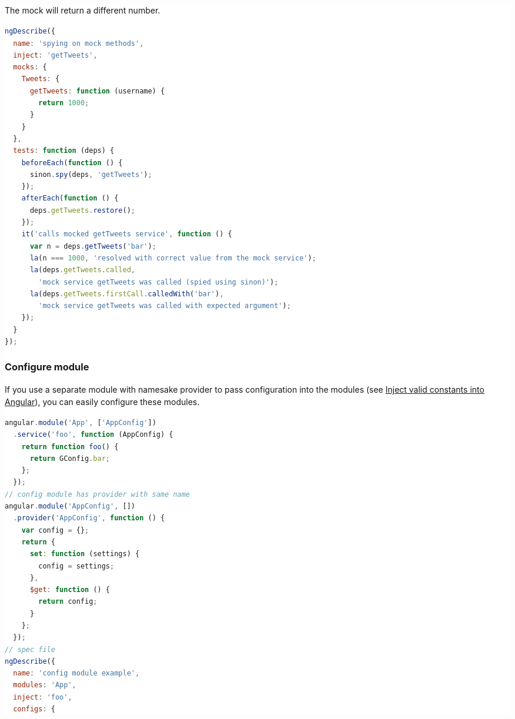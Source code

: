 The mock will return a different number.

```js
ngDescribe({
  name: 'spying on mock methods',
  inject: 'getTweets',
  mocks: {
    Tweets: {
      getTweets: function (username) {
        return 1000;
      }
    }
  },
  tests: function (deps) {
    beforeEach(function () {
      sinon.spy(deps, 'getTweets');
    });
    afterEach(function () {
      deps.getTweets.restore();
    });
    it('calls mocked getTweets service', function () {
      var n = deps.getTweets('bar');
      la(n === 1000, 'resolved with correct value from the mock service');
      la(deps.getTweets.called,
        'mock service getTweets was called (spied using sinon)');
      la(deps.getTweets.firstCall.calledWith('bar'),
        'mock service getTweets was called with expected argument');
    });
  }
});
```

### Configure module

If you use a separate module with namesake provider to pass configuration into the modules
(see [Inject valid constants into Angular](http://glebbahmutov.com/blog/inject-valid-constants-into-angular/)),
you can easily configure these modules.

```js
angular.module('App', ['AppConfig'])
  .service('foo', function (AppConfig) {
    return function foo() {
      return GConfig.bar;
    };
  });
// config module has provider with same name
angular.module('AppConfig', [])
  .provider('AppConfig', function () {
    var config = {};
    return {
      set: function (settings) {
        config = settings;
      },
      $get: function () {
        return config;
      }
    };
  });
// spec file
ngDescribe({
  name: 'config module example',
  modules: 'App',
  inject: 'foo',
  configs: {
```

[ng-describe-icon]: https://nodei.co/npm/ng-describe.png?downloads=true
[ng-describe-url]: https://npmjs.org/package/ng-describe
[ng-describe-ci-image]: https://travis-ci.org/kensho/ng-describe.png?branch=master
[ng-describe-ci-url]: https://travis-ci.org/kensho/ng-describe
[ng-describe-coverage-image]: https://coveralls.io/repos/kensho/ng-describe/badge.png
[ng-describe-coverage-url]: https://coveralls.io/r/kensho/ng-describe
[ng-describe-dependencies-image]: https://david-dm.org/kensho/ng-describe.png
[ng-describe-dependencies-url]: https://david-dm.org/kensho/ng-describe
[ng-describe-devdependencies-image]: https://david-dm.org/kensho/ng-describe/dev-status.png
[ng-describe-devdependencies-url]: https://david-dm.org/kensho/ng-describe#info=devDependencies
[ng-describe-codacy-image]: https://www.codacy.com/project/badge/25cb5d1410c7497cb057d887d1f3ea23
[ng-describe-codacy-url]: https://www.codacy.com/public/kensho/ng-describe.git
[quality-badge]: http://npm.packagequality.com/badge/ng-describe.png
[quality-url]: http://packagequality.com/#?package=ng-describe
[circle-icon]: https://circleci.com/gh/kensho/ng-describe.svg?style=svg
[circle-url]: https://circleci.com/gh/kensho/ng-describe
[dont-break]: https://github.com/bahmutov/dont-break
[binding]: http://blog.thoughtram.io/angularjs/2015/01/02/exploring-angular-1.3-bindToController.html
[separate]: http://glebbahmutov.com/blog/separate-model-from-view-in-angular/